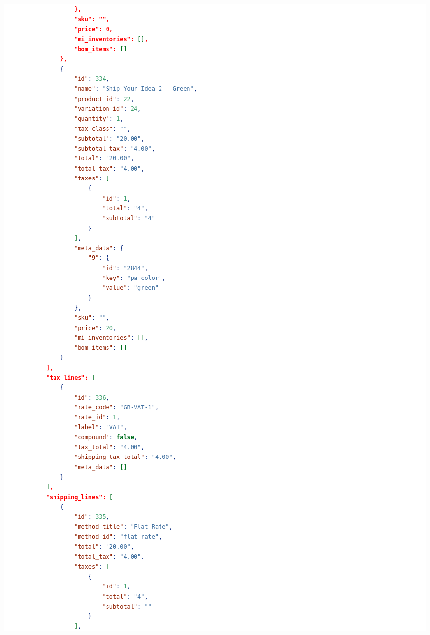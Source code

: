 ```json
                    },
                    "sku": "",
                    "price": 0,
                    "mi_inventories": [],
                    "bom_items": []
                },
                {
                    "id": 334,
                    "name": "Ship Your Idea 2 - Green",
                    "product_id": 22,
                    "variation_id": 24,
                    "quantity": 1,
                    "tax_class": "",
                    "subtotal": "20.00",
                    "subtotal_tax": "4.00",
                    "total": "20.00",
                    "total_tax": "4.00",
                    "taxes": [
                        {
                            "id": 1,
                            "total": "4",
                            "subtotal": "4"
                        }
                    ],
                    "meta_data": {
                        "9": {
                            "id": "2844",
                            "key": "pa_color",
                            "value": "green"
                        }
                    },
                    "sku": "",
                    "price": 20,
                    "mi_inventories": [],
                    "bom_items": []
                }
            ],
            "tax_lines": [
                {
                    "id": 336,
                    "rate_code": "GB-VAT-1",
                    "rate_id": 1,
                    "label": "VAT",
                    "compound": false,
                    "tax_total": "4.00",
                    "shipping_tax_total": "4.00",
                    "meta_data": []
                }
            ],
            "shipping_lines": [
                {
                    "id": 335,
                    "method_title": "Flat Rate",
                    "method_id": "flat_rate",
                    "total": "20.00",
                    "total_tax": "4.00",
                    "taxes": [
                        {
                            "id": 1,
                            "total": "4",
                            "subtotal": ""
                        }
                    ],
```